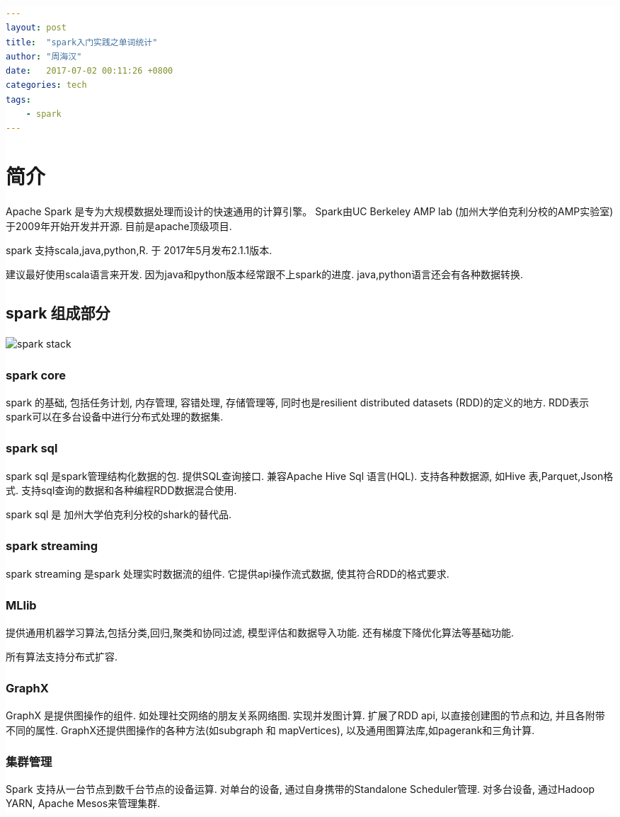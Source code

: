 ```yaml
---
layout: post
title:  "spark入门实践之单词统计"
author: "周海汉"
date:   2017-07-02 00:11:26 +0800
categories: tech
tags:
    - spark
---
```


# 简介
Apache Spark 是专为大规模数据处理而设计的快速通用的计算引擎。
Spark由UC Berkeley AMP lab (加州大学伯克利分校的AMP实验室) 于2009年开始开发并开源. 目前是apache顶级项目.

spark 支持scala,java,python,R.
于 2017年5月发布2.1.1版本.

建议最好使用scala语言来开发. 因为java和python版本经常跟不上spark的进度. java,python语言还会有各种数据转换. 

## spark 组成部分
![spark stack](http://abloz.com/img/201707/spark.png)

### spark core
spark 的基础, 包括任务计划, 内存管理, 容错处理, 存储管理等, 同时也是resilient distributed datasets (RDD)的定义的地方. RDD表示spark可以在多台设备中进行分布式处理的数据集.

### spark sql
spark sql 是spark管理结构化数据的包. 提供SQL查询接口. 兼容Apache Hive Sql 语言(HQL). 支持各种数据源, 如Hive 表,Parquet,Json格式. 支持sql查询的数据和各种编程RDD数据混合使用.

spark sql 是 加州大学伯克利分校的shark的替代品.

### spark streaming
spark streaming 是spark 处理实时数据流的组件. 它提供api操作流式数据, 使其符合RDD的格式要求.

### MLlib
提供通用机器学习算法,包括分类,回归,聚类和协同过滤, 模型评估和数据导入功能.
还有梯度下降优化算法等基础功能.

所有算法支持分布式扩容.

### GraphX
GraphX 是提供图操作的组件. 如处理社交网络的朋友关系网络图. 实现并发图计算. 扩展了RDD api, 以直接创建图的节点和边, 并且各附带不同的属性.
GraphX还提供图操作的各种方法(如subgraph 和 mapVertices), 以及通用图算法库,如pagerank和三角计算.

### 集群管理
Spark 支持从一台节点到数千台节点的设备运算. 对单台的设备, 通过自身携带的Standalone Scheduler管理. 对多台设备, 通过Hadoop YARN, Apache Mesos来管理集群.
